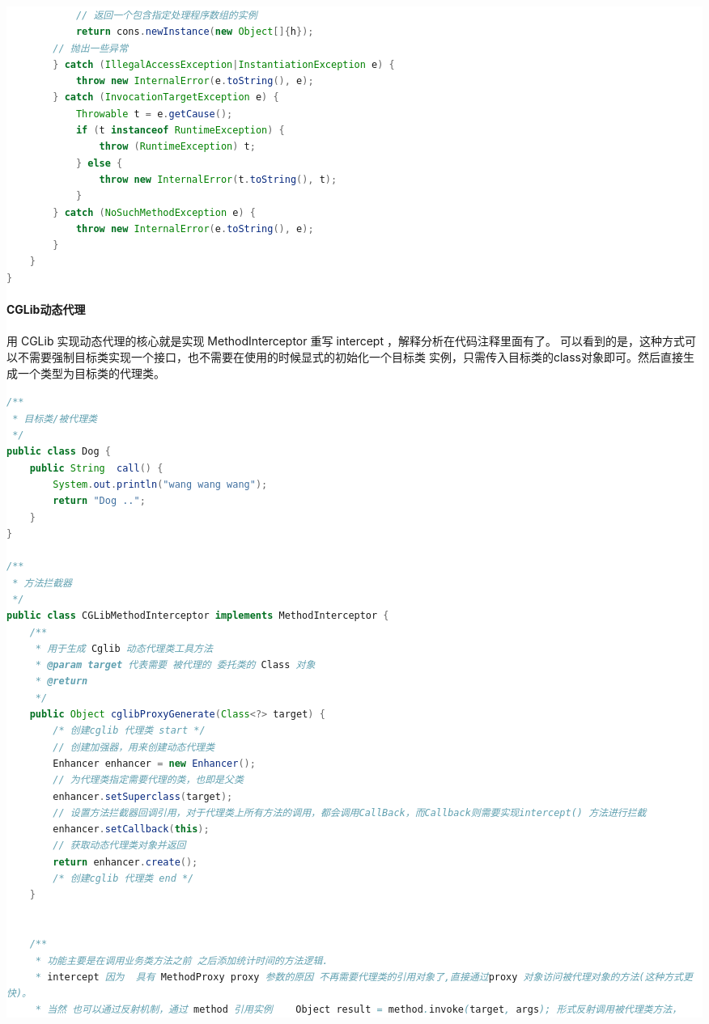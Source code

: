 ```java
            // 返回一个包含指定处理程序数组的实例
            return cons.newInstance(new Object[]{h});
        // 抛出一些异常
        } catch (IllegalAccessException|InstantiationException e) {
            throw new InternalError(e.toString(), e);
        } catch (InvocationTargetException e) {
            Throwable t = e.getCause();
            if (t instanceof RuntimeException) {
                throw (RuntimeException) t;
            } else {
                throw new InternalError(t.toString(), t);
            }
        } catch (NoSuchMethodException e) {
            throw new InternalError(e.toString(), e);
        }
    }
}
```



#### CGLib动态代理

用 CGLib 实现动态代理的核心就是实现 MethodInterceptor 重写 intercept ，解释分析在代码注释里面有了。
可以看到的是，这种方式可以不需要强制目标类实现一个接口，也不需要在使用的时候显式的初始化一个目标类
实例，只需传入目标类的class对象即可。然后直接生成一个类型为目标类的代理类。

```java
/**
 * 目标类/被代理类
 */
public class Dog {
    public String  call() {
        System.out.println("wang wang wang");
        return "Dog ..";
    }
}

/**
 * 方法拦截器
 */
public class CGLibMethodInterceptor implements MethodInterceptor {
    /**
     * 用于生成 Cglib 动态代理类工具方法
     * @param target 代表需要 被代理的 委托类的 Class 对象
     * @return
     */
    public Object cglibProxyGenerate(Class<?> target) {
        /* 创建cglib 代理类 start */
        // 创建加强器，用来创建动态代理类
        Enhancer enhancer = new Enhancer();
        // 为代理类指定需要代理的类，也即是父类
        enhancer.setSuperclass(target);
        // 设置方法拦截器回调引用，对于代理类上所有方法的调用，都会调用CallBack，而Callback则需要实现intercept() 方法进行拦截
        enhancer.setCallback(this);
        // 获取动态代理类对象并返回
        return enhancer.create();
        /* 创建cglib 代理类 end */
    }


    /**
     * 功能主要是在调用业务类方法之前 之后添加统计时间的方法逻辑.
     * intercept 因为  具有 MethodProxy proxy 参数的原因 不再需要代理类的引用对象了,直接通过proxy 对象访问被代理对象的方法(这种方式更快)。
     * 当然 也可以通过反射机制，通过 method 引用实例    Object result = method.invoke(target, args); 形式反射调用被代理类方法，
```